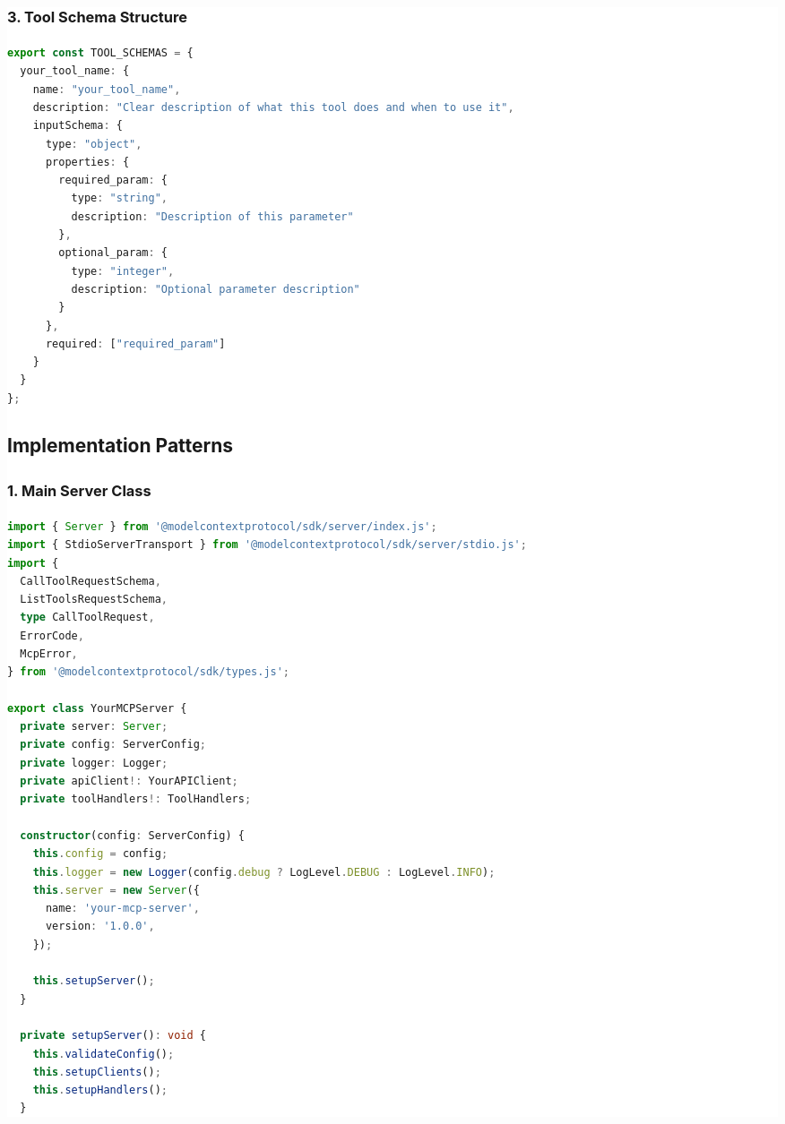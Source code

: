 ### 3. Tool Schema Structure

```typescript
export const TOOL_SCHEMAS = {
  your_tool_name: {
    name: "your_tool_name",
    description: "Clear description of what this tool does and when to use it",
    inputSchema: {
      type: "object",
      properties: {
        required_param: {
          type: "string",
          description: "Description of this parameter"
        },
        optional_param: {
          type: "integer",
          description: "Optional parameter description"
        }
      },
      required: ["required_param"]
    }
  }
};
```

## Implementation Patterns

### 1. Main Server Class

```typescript
import { Server } from '@modelcontextprotocol/sdk/server/index.js';
import { StdioServerTransport } from '@modelcontextprotocol/sdk/server/stdio.js';
import {
  CallToolRequestSchema,
  ListToolsRequestSchema,
  type CallToolRequest,
  ErrorCode,
  McpError,
} from '@modelcontextprotocol/sdk/types.js';

export class YourMCPServer {
  private server: Server;
  private config: ServerConfig;
  private logger: Logger;
  private apiClient!: YourAPIClient;
  private toolHandlers!: ToolHandlers;

  constructor(config: ServerConfig) {
    this.config = config;
    this.logger = new Logger(config.debug ? LogLevel.DEBUG : LogLevel.INFO);
    this.server = new Server({
      name: 'your-mcp-server',
      version: '1.0.0',
    });

    this.setupServer();
  }

  private setupServer(): void {
    this.validateConfig();
    this.setupClients();
    this.setupHandlers();
  }
```